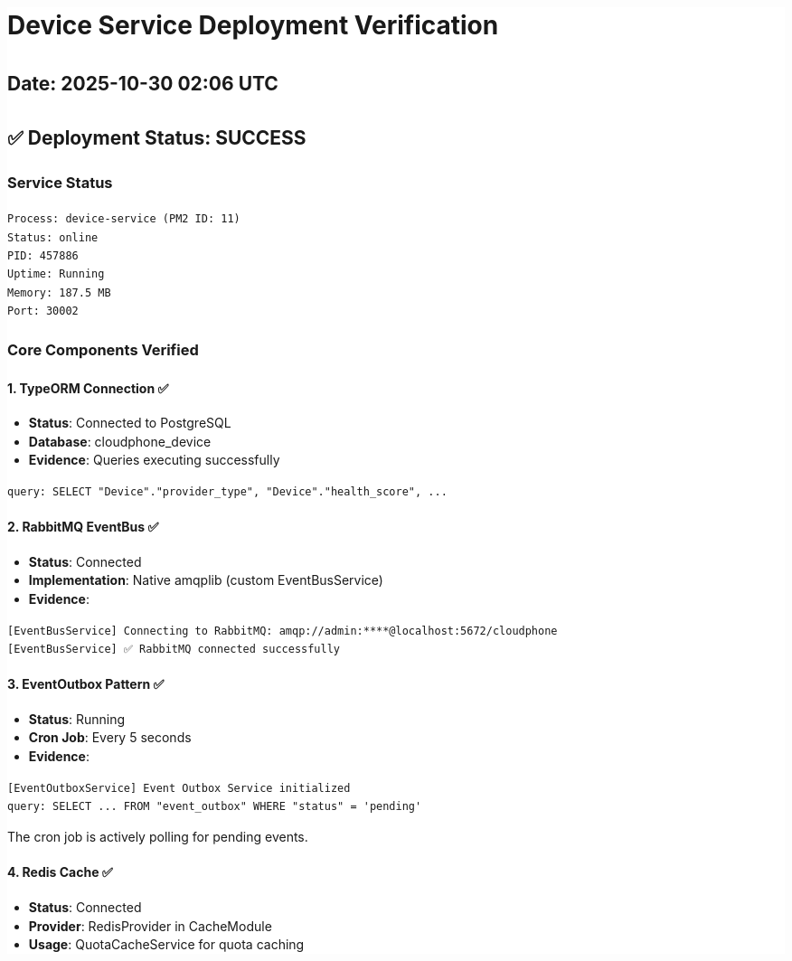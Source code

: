 # Device Service Deployment Verification

## Date: 2025-10-30 02:06 UTC

## ✅ Deployment Status: SUCCESS

### Service Status
```
Process: device-service (PM2 ID: 11)
Status: online
PID: 457886
Uptime: Running
Memory: 187.5 MB
Port: 30002
```

### Core Components Verified

#### 1. TypeORM Connection ✅
- **Status**: Connected to PostgreSQL
- **Database**: cloudphone_device
- **Evidence**: Queries executing successfully
```
query: SELECT "Device"."provider_type", "Device"."health_score", ...
```

#### 2. RabbitMQ EventBus ✅
- **Status**: Connected
- **Implementation**: Native amqplib (custom EventBusService)
- **Evidence**:
```
[EventBusService] Connecting to RabbitMQ: amqp://admin:****@localhost:5672/cloudphone
[EventBusService] ✅ RabbitMQ connected successfully
```

#### 3. EventOutbox Pattern ✅
- **Status**: Running
- **Cron Job**: Every 5 seconds
- **Evidence**:
```
[EventOutboxService] Event Outbox Service initialized
query: SELECT ... FROM "event_outbox" WHERE "status" = 'pending'
```
The cron job is actively polling for pending events.

#### 4. Redis Cache ✅
- **Status**: Connected
- **Provider**: RedisProvider in CacheModule
- **Usage**: QuotaCacheService for quota caching
